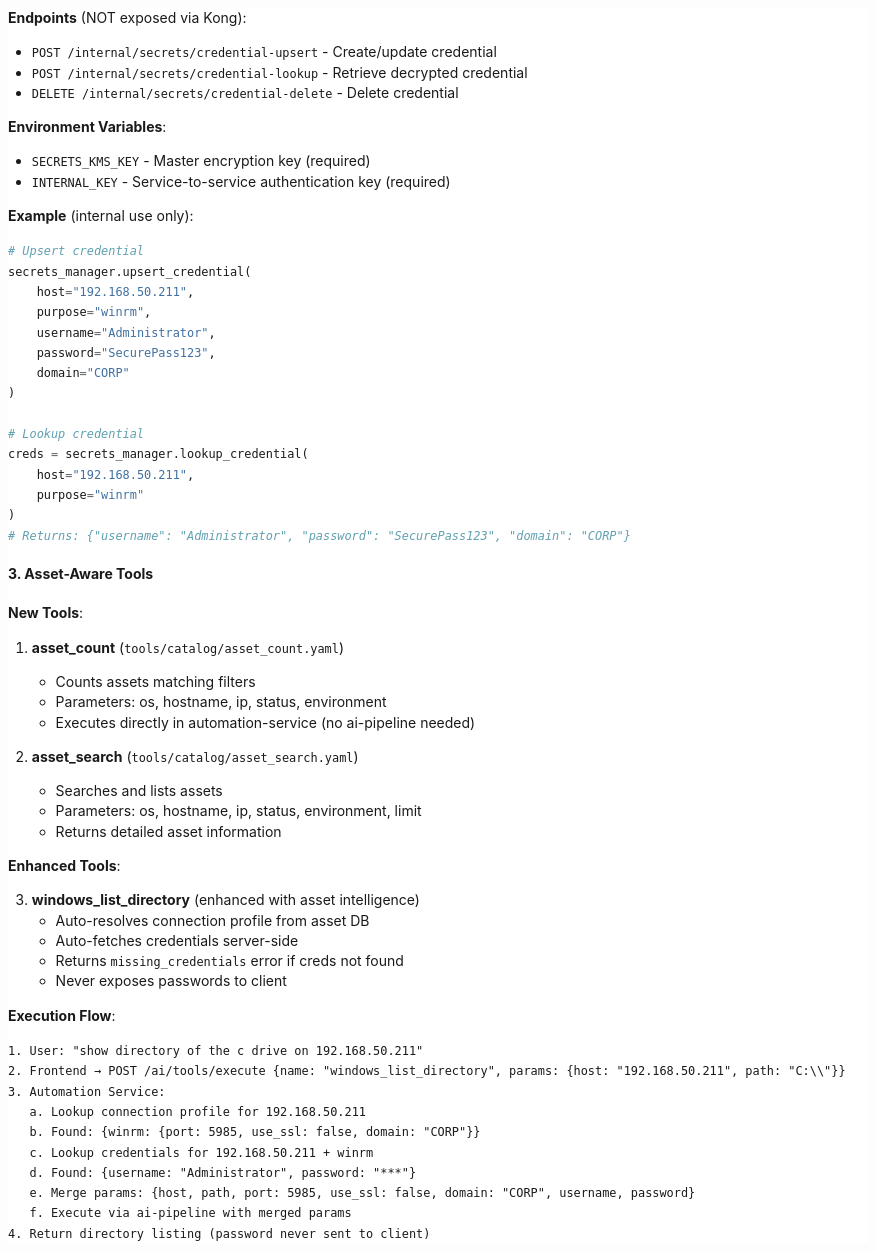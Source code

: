 **Endpoints** (NOT exposed via Kong):
- `POST /internal/secrets/credential-upsert` - Create/update credential
- `POST /internal/secrets/credential-lookup` - Retrieve decrypted credential
- `DELETE /internal/secrets/credential-delete` - Delete credential

**Environment Variables**:
- `SECRETS_KMS_KEY` - Master encryption key (required)
- `INTERNAL_KEY` - Service-to-service authentication key (required)

**Example** (internal use only):
```python
# Upsert credential
secrets_manager.upsert_credential(
    host="192.168.50.211",
    purpose="winrm",
    username="Administrator",
    password="SecurePass123",
    domain="CORP"
)

# Lookup credential
creds = secrets_manager.lookup_credential(
    host="192.168.50.211",
    purpose="winrm"
)
# Returns: {"username": "Administrator", "password": "SecurePass123", "domain": "CORP"}
```

#### 3. Asset-Aware Tools

**New Tools**:

1. **asset_count** (`tools/catalog/asset_count.yaml`)
   - Counts assets matching filters
   - Parameters: os, hostname, ip, status, environment
   - Executes directly in automation-service (no ai-pipeline needed)

2. **asset_search** (`tools/catalog/asset_search.yaml`)
   - Searches and lists assets
   - Parameters: os, hostname, ip, status, environment, limit
   - Returns detailed asset information

**Enhanced Tools**:

3. **windows_list_directory** (enhanced with asset intelligence)
   - Auto-resolves connection profile from asset DB
   - Auto-fetches credentials server-side
   - Returns `missing_credentials` error if creds not found
   - Never exposes passwords to client

**Execution Flow**:
```
1. User: "show directory of the c drive on 192.168.50.211"
2. Frontend → POST /ai/tools/execute {name: "windows_list_directory", params: {host: "192.168.50.211", path: "C:\\"}}
3. Automation Service:
   a. Lookup connection profile for 192.168.50.211
   b. Found: {winrm: {port: 5985, use_ssl: false, domain: "CORP"}}
   c. Lookup credentials for 192.168.50.211 + winrm
   d. Found: {username: "Administrator", password: "***"}
   e. Merge params: {host, path, port: 5985, use_ssl: false, domain: "CORP", username, password}
   f. Execute via ai-pipeline with merged params
4. Return directory listing (password never sent to client)
```
